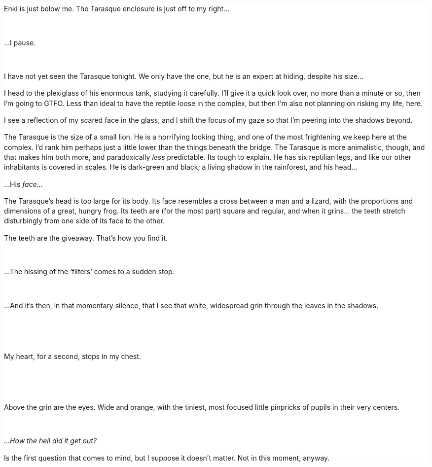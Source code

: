 Enki is just below me. The Tarasque enclosure is just off to my right…

&#x200B;

…I pause.

&#x200B;

I have not yet seen the Tarasque tonight. We only have the one, but he is an expert at hiding, despite his size… 

I head to the plexiglass of his enormous tank, studying it carefully. I’ll give it a quick look over, no more than a minute or so, then I’m going to GTFO. Less than ideal to have the reptile loose in the complex, but then I’m also not planning on risking my life, here. 

I see a reflection of my scared face in the glass, and I shift the focus of my gaze so that I’m peering into the shadows beyond.

The Tarasque is the size of a small lion. He is a horrifying looking thing, and one of the most frightening we keep here at the complex. I’d rank him perhaps just a little lower than the things beneath the bridge. The Tarasque is more animalistic, though, and that makes him both more, and paradoxically *less* predictable. Its tough to explain. He has six reptilian legs, and like our other inhabitants is covered in scales. He is dark-green and black; a living shadow in the rainforest, and his head…

…His *face…*

The Tarasque’s head is too large for its body. Its face resembles a cross between a man and a lizard, with the proportions and dimensions of a great, hungry frog. Its teeth are (for the most part) square and regular, and when it grins… the teeth stretch disturbingly from one side of its face to the other.

The teeth are the giveaway. That’s how you find it.

&#x200B;

…The hissing of the ‘filters’ comes to a sudden stop.

&#x200B;

…And it’s then, in that momentary silence, that I see that white, widespread grin through the leaves in the shadows. 

&#x200B;

&#x200B;

My heart, for a second, stops in my chest.

&#x200B;

&#x200B;

Above the grin are the eyes. Wide and orange, with the tiniest, most focused little pinpricks of pupils in their very centers.

&#x200B;

*…How the hell did it get out?*

Is the first question that comes to mind, but I suppose it doesn’t matter. Not in this moment, anyway. 

